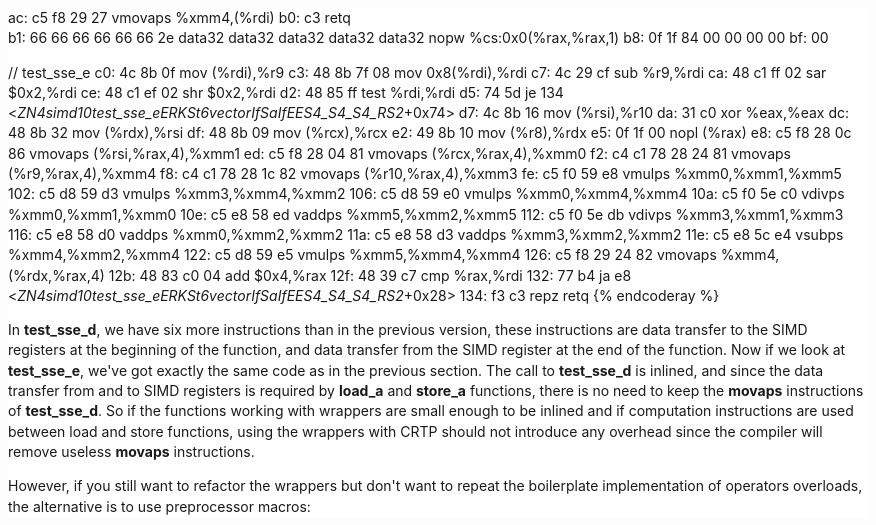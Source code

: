   ac:	c5 f8 29 27          	vmovaps %xmm4,(%rdi)
  b0:	c3                   	retq   
  b1:	66 66 66 66 66 66 2e 	data32 data32 data32 data32 data32 nopw %cs:0x0(%rax,%rax,1)
  b8:	0f 1f 84 00 00 00 00 
  bf:	00 

// test_sse_e
  c0:	4c 8b 0f             	mov    (%rdi),%r9
  c3:	48 8b 7f 08          	mov    0x8(%rdi),%rdi
  c7:	4c 29 cf             	sub    %r9,%rdi
  ca:	48 c1 ff 02          	sar    $0x2,%rdi
  ce:	48 c1 ef 02          	shr    $0x2,%rdi
  d2:	48 85 ff             	test   %rdi,%rdi
  d5:	74 5d                	je     134 <_ZN4simd10test_sse_eERKSt6vectorIfSaIfEES4_S4_S4_RS2_+0x74>
  d7:	4c 8b 16             	mov    (%rsi),%r10
  da:	31 c0                	xor    %eax,%eax
  dc:	48 8b 32             	mov    (%rdx),%rsi
  df:	48 8b 09             	mov    (%rcx),%rcx
  e2:	49 8b 10             	mov    (%r8),%rdx
  e5:	0f 1f 00             	nopl   (%rax)
  e8:	c5 f8 28 0c 86       	vmovaps (%rsi,%rax,4),%xmm1
  ed:	c5 f8 28 04 81       	vmovaps (%rcx,%rax,4),%xmm0
  f2:	c4 c1 78 28 24 81    	vmovaps (%r9,%rax,4),%xmm4
  f8:	c4 c1 78 28 1c 82    	vmovaps (%r10,%rax,4),%xmm3
  fe:	c5 f0 59 e8          	vmulps %xmm0,%xmm1,%xmm5
 102:	c5 d8 59 d3          	vmulps %xmm3,%xmm4,%xmm2
 106:	c5 d8 59 e0          	vmulps %xmm0,%xmm4,%xmm4
 10a:	c5 f0 5e c0          	vdivps %xmm0,%xmm1,%xmm0
 10e:	c5 e8 58 ed          	vaddps %xmm5,%xmm2,%xmm5
 112:	c5 f0 5e db          	vdivps %xmm3,%xmm1,%xmm3
 116:	c5 e8 58 d0          	vaddps %xmm0,%xmm2,%xmm2
 11a:	c5 e8 58 d3          	vaddps %xmm3,%xmm2,%xmm2
 11e:	c5 e8 5c e4          	vsubps %xmm4,%xmm2,%xmm4
 122:	c5 d8 59 e5          	vmulps %xmm5,%xmm4,%xmm4
 126:	c5 f8 29 24 82       	vmovaps %xmm4,(%rdx,%rax,4)
 12b:	48 83 c0 04          	add    $0x4,%rax
 12f:	48 39 c7             	cmp    %rax,%rdi
 132:	77 b4                	ja     e8 <_ZN4simd10test_sse_eERKSt6vectorIfSaIfEES4_S4_S4_RS2_+0x28>
 134:	f3 c3                	repz retq 
{% endcoderay %}

In **test\_sse\_d**, we have six more instructions than in the previous version, these instructions are data transfer to the SIMD registers at the beginning of the function, and data transfer from the SIMD register at the end of the function. Now if we look at **test\_sse\_e**, we've got exactly the same code as in the previous section. The call to **test\_sse\_d** is inlined, and since the data transfer from and to SIMD registers is required by **load_a** and **store_a** functions, there is no need to keep the **movaps** instructions of **test\_sse\_d**. So if the functions working with wrappers are small enough to be inlined and if computation instructions are used between load and store functions, using the wrappers with CRTP should not introduce any overhead since the compiler will remove useless **movaps** instructions.

However, if you still want to refactor the wrappers but don't want to repeat the boilerplate implementation of operators overloads, the alternative is to use preprocessor macros:
